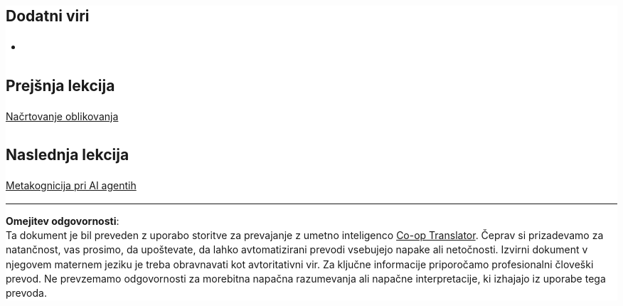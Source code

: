 ## Dodatni viri

- 

## Prejšnja lekcija

[Načrtovanje oblikovanja](../07-planning-design/README.md)

## Naslednja lekcija

[Metakognicija pri AI agentih](../09-metacognition/README.md)

---

**Omejitev odgovornosti**:  
Ta dokument je bil preveden z uporabo storitve za prevajanje z umetno inteligenco [Co-op Translator](https://github.com/Azure/co-op-translator). Čeprav si prizadevamo za natančnost, vas prosimo, da upoštevate, da lahko avtomatizirani prevodi vsebujejo napake ali netočnosti. Izvirni dokument v njegovem maternem jeziku je treba obravnavati kot avtoritativni vir. Za ključne informacije priporočamo profesionalni človeški prevod. Ne prevzemamo odgovornosti za morebitna napačna razumevanja ali napačne interpretacije, ki izhajajo iz uporabe tega prevoda.